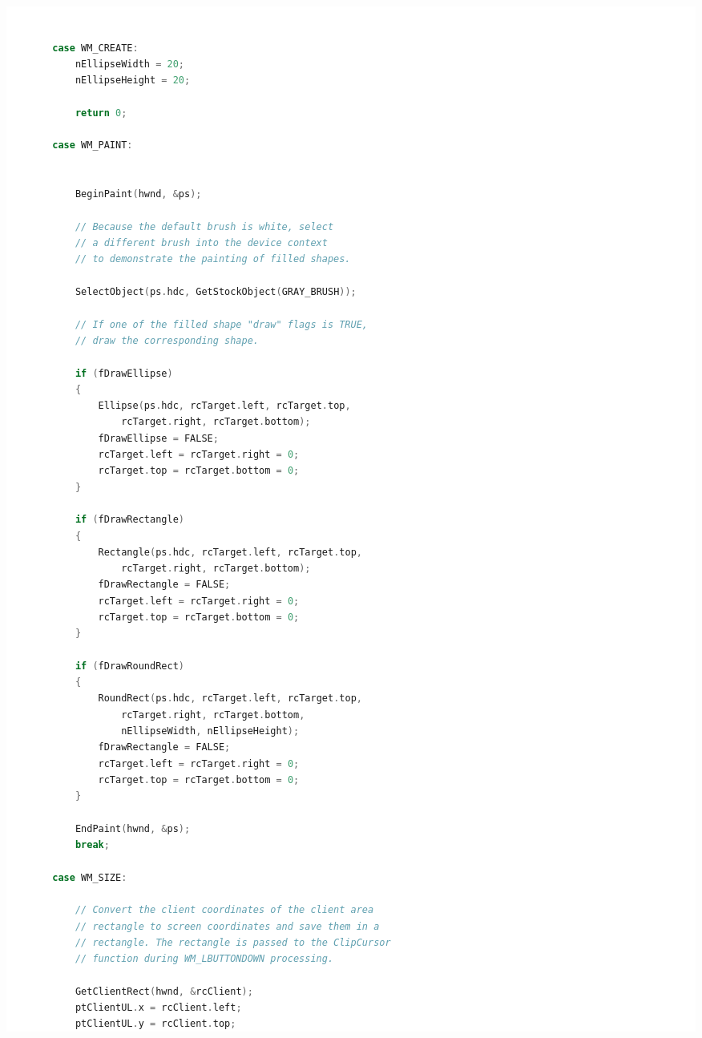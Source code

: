 ```C++
 
 
        case WM_CREATE: 
            nEllipseWidth = 20; 
            nEllipseHeight = 20; 
 
            return 0; 
 
        case WM_PAINT: 
 
 
            BeginPaint(hwnd, &ps); 
 
            // Because the default brush is white, select  
            // a different brush into the device context  
            // to demonstrate the painting of filled shapes.  
 
            SelectObject(ps.hdc, GetStockObject(GRAY_BRUSH)); 
 
            // If one of the filled shape "draw" flags is TRUE,  
            // draw the corresponding shape.  
 
            if (fDrawEllipse) 
            {
                Ellipse(ps.hdc, rcTarget.left, rcTarget.top, 
                    rcTarget.right, rcTarget.bottom); 
                fDrawEllipse = FALSE; 
                rcTarget.left = rcTarget.right = 0; 
                rcTarget.top = rcTarget.bottom = 0; 
            } 
 
            if (fDrawRectangle) 
            {
                Rectangle(ps.hdc, rcTarget.left, rcTarget.top, 
                    rcTarget.right, rcTarget.bottom); 
                fDrawRectangle = FALSE; 
                rcTarget.left = rcTarget.right = 0; 
                rcTarget.top = rcTarget.bottom = 0; 
            } 
 
            if (fDrawRoundRect) 
            {
                RoundRect(ps.hdc, rcTarget.left, rcTarget.top, 
                    rcTarget.right, rcTarget.bottom, 
                    nEllipseWidth, nEllipseHeight); 
                fDrawRectangle = FALSE; 
                rcTarget.left = rcTarget.right = 0; 
                rcTarget.top = rcTarget.bottom = 0; 
            } 
 
            EndPaint(hwnd, &ps); 
            break; 
 
        case WM_SIZE: 
 
            // Convert the client coordinates of the client area  
            // rectangle to screen coordinates and save them in a  
            // rectangle. The rectangle is passed to the ClipCursor  
            // function during WM_LBUTTONDOWN processing.  
 
            GetClientRect(hwnd, &rcClient); 
            ptClientUL.x = rcClient.left; 
            ptClientUL.y = rcClient.top; 
```
